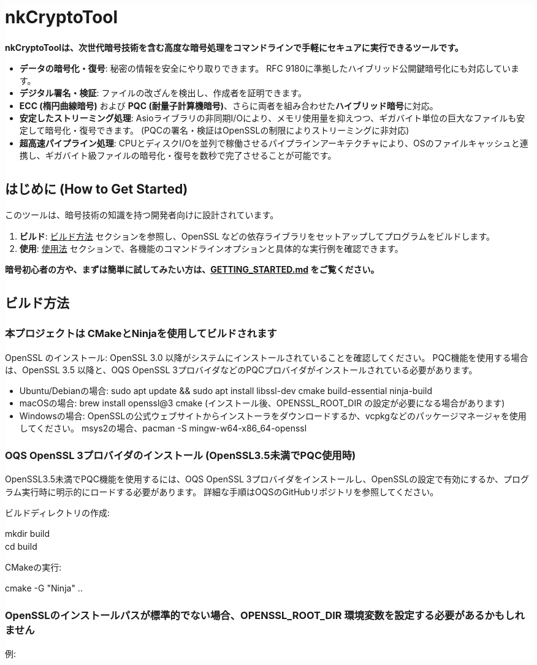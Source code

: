 # **nkCryptoTool**

**nkCryptoToolは、次世代暗号技術を含む高度な暗号処理をコマンドラインで手軽にセキュアに実行できるツールです。**

* **データの暗号化・復号**: 秘密の情報を安全にやり取りできます。 RFC 9180に準拠したハイブリッド公開鍵暗号化にも対応しています。  
* **デジタル署名・検証**: ファイルの改ざんを検出し、作成者を証明できます。  
* **ECC (楕円曲線暗号)** および **PQC (耐量子計算機暗号)**、さらに両者を組み合わせた**ハイブリッド暗号**に対応。  
* **安定したストリーミング処理**: Asioライブラリの非同期I/Oにより、メモリ使用量を抑えつつ、ギガバイト単位の巨大なファイルも安定して暗号化・復号できます。 (PQCの署名・検証はOpenSSLの制限によりストリーミングに非対応)  
* **超高速パイプライン処理**: CPUとディスクI/Oを並列で稼働させるパイプラインアーキテクチャにより、OSのファイルキャッシュと連携し、ギガバイト級ファイルの暗号化・復号を数秒で完了させることが可能です。

## **はじめに (How to Get Started)**

このツールは、暗号技術の知識を持つ開発者向けに設計されています。

1. **ビルド**: [ビルド方法](#bookmark=id.4tth62bjad6h) セクションを参照し、OpenSSL などの依存ライブラリをセットアップしてプログラムをビルドします。  
2. **使用**: [使用法](#bookmark=id.76iqac7mdhvh) セクションで、各機能のコマンドラインオプションと具体的な実行例を確認できます。

**暗号初心者の方や、まずは簡単に試してみたい方は、[GETTING\_STARTED.md](http://docs.google.com/GETTING_STARTED.md) をご覧ください。**

## **ビルド方法**

### **本プロジェクトは CMakeとNinjaを使用してビルドされます**

OpenSSL のインストール: OpenSSL 3.0 以降がシステムにインストールされていることを確認してください。 PQC機能を使用する場合は、OpenSSL 3.5 以降と、OQS OpenSSL 3プロバイダなどのPQCプロバイダがインストールされている必要があります。

* Ubuntu/Debianの場合: sudo apt update && sudo apt install libssl-dev cmake build-essential ninja-build  
* macOSの場合: brew install openssl@3 cmake (インストール後、OPENSSL\_ROOT\_DIR の設定が必要になる場合があります)  
* Windowsの場合: OpenSSLの公式ウェブサイトからインストーラをダウンロードするか、vcpkgなどのパッケージマネージャを使用してください。 msys2の場合、pacman \-S mingw-w64-x86\_64-openssl

### **OQS OpenSSL 3プロバイダのインストール (OpenSSL3.5未満でPQC使用時)**

OpenSSL3.5未満でPQC機能を使用するには、OQS OpenSSL 3プロバイダをインストールし、OpenSSLの設定で有効にするか、プログラム実行時に明示的にロードする必要があります。 詳細な手順はOQSのGitHubリポジトリを参照してください。

ビルドディレクトリの作成:

mkdir build  
cd build

CMakeの実行:

cmake \-G "Ninja" ..

### **OpenSSLのインストールパスが標準的でない場合、OPENSSL\_ROOT\_DIR 環境変数を設定する必要があるかもしれません**

例:
